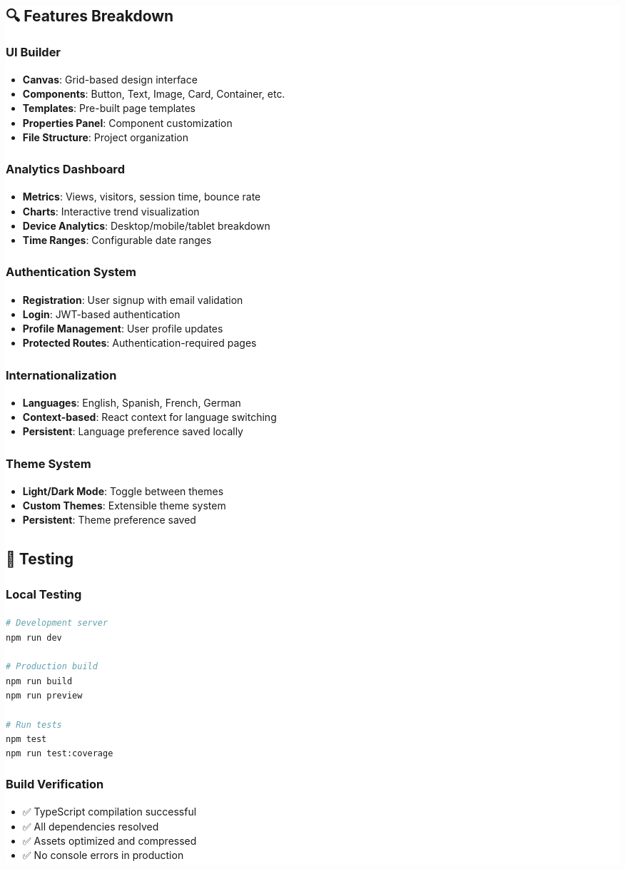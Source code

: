 ## 🔍 Features Breakdown

### UI Builder
- **Canvas**: Grid-based design interface
- **Components**: Button, Text, Image, Card, Container, etc.
- **Templates**: Pre-built page templates
- **Properties Panel**: Component customization
- **File Structure**: Project organization

### Analytics Dashboard
- **Metrics**: Views, visitors, session time, bounce rate
- **Charts**: Interactive trend visualization
- **Device Analytics**: Desktop/mobile/tablet breakdown
- **Time Ranges**: Configurable date ranges

### Authentication System
- **Registration**: User signup with email validation
- **Login**: JWT-based authentication
- **Profile Management**: User profile updates
- **Protected Routes**: Authentication-required pages

### Internationalization
- **Languages**: English, Spanish, French, German
- **Context-based**: React context for language switching
- **Persistent**: Language preference saved locally

### Theme System
- **Light/Dark Mode**: Toggle between themes
- **Custom Themes**: Extensible theme system
- **Persistent**: Theme preference saved

## 🧪 Testing

### Local Testing
```bash
# Development server
npm run dev

# Production build
npm run build
npm run preview

# Run tests
npm test
npm run test:coverage
```

### Build Verification
- ✅ TypeScript compilation successful
- ✅ All dependencies resolved
- ✅ Assets optimized and compressed
- ✅ No console errors in production
